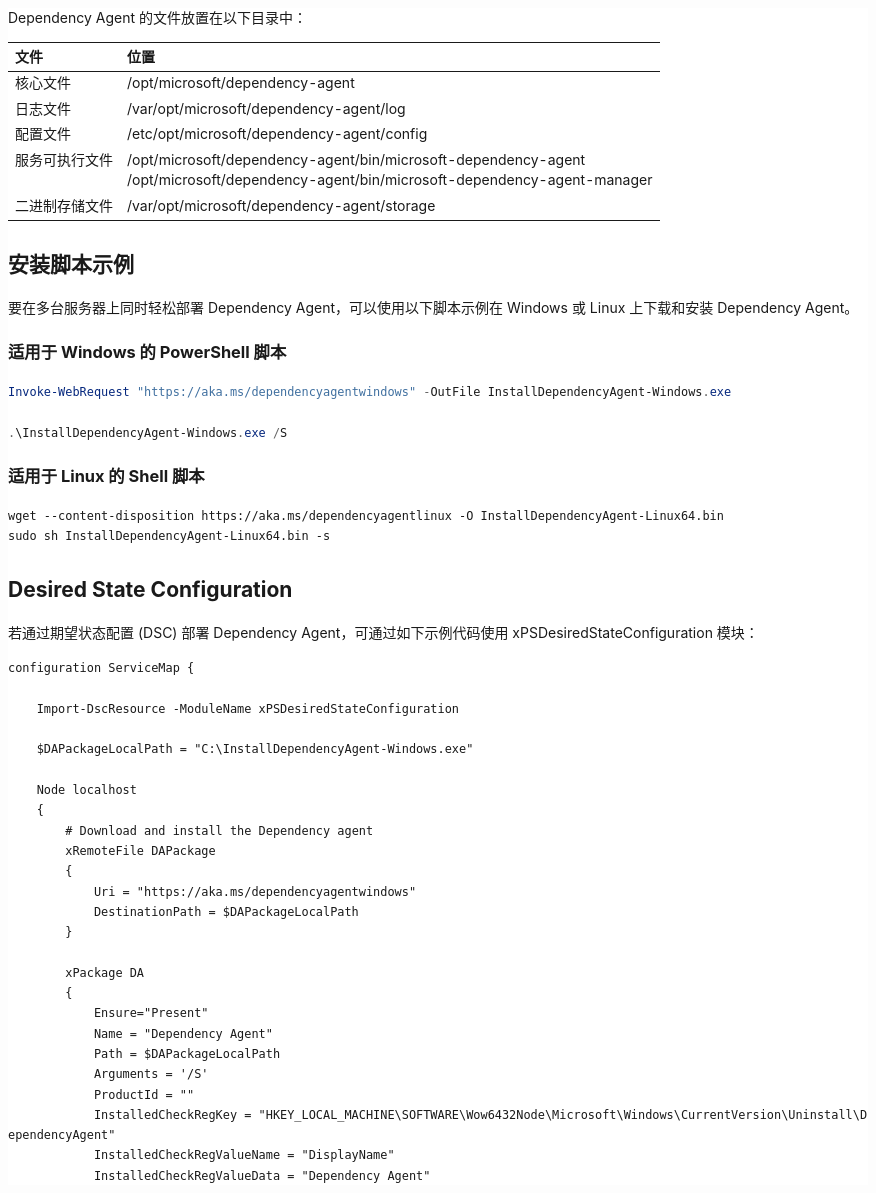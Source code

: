 Dependency Agent 的文件放置在以下目录中：

| 文件 | 位置 |
|:--|:--|
| 核心文件 | /opt/microsoft/dependency-agent |
| 日志文件 | /var/opt/microsoft/dependency-agent/log |
| 配置文件 | /etc/opt/microsoft/dependency-agent/config |
| 服务可执行文件 | /opt/microsoft/dependency-agent/bin/microsoft-dependency-agent<br>/opt/microsoft/dependency-agent/bin/microsoft-dependency-agent-manager |
| 二进制存储文件 | /var/opt/microsoft/dependency-agent/storage |

## <a name="installation-script-examples"></a>安装脚本示例
要在多台服务器上同时轻松部署 Dependency Agent，可以使用以下脚本示例在 Windows 或 Linux 上下载和安装 Dependency Agent。

### <a name="powershell-script-for-windows"></a>适用于 Windows 的 PowerShell 脚本
```PowerShell
Invoke-WebRequest "https://aka.ms/dependencyagentwindows" -OutFile InstallDependencyAgent-Windows.exe

.\InstallDependencyAgent-Windows.exe /S
```

### <a name="shell-script-for-linux"></a>适用于 Linux 的 Shell 脚本
```
wget --content-disposition https://aka.ms/dependencyagentlinux -O InstallDependencyAgent-Linux64.bin
sudo sh InstallDependencyAgent-Linux64.bin -s
```
## <a name="desired-state-configuration"></a>Desired State Configuration
若通过期望状态配置 (DSC) 部署 Dependency Agent，可通过如下示例代码使用 xPSDesiredStateConfiguration 模块：

```
configuration ServiceMap {

    Import-DscResource -ModuleName xPSDesiredStateConfiguration

    $DAPackageLocalPath = "C:\InstallDependencyAgent-Windows.exe"

    Node localhost
    {
        # Download and install the Dependency agent
        xRemoteFile DAPackage 
        {
            Uri = "https://aka.ms/dependencyagentwindows"
            DestinationPath = $DAPackageLocalPath
        }

        xPackage DA
        {
            Ensure="Present"
            Name = "Dependency Agent"
            Path = $DAPackageLocalPath
            Arguments = '/S'
            ProductId = ""
            InstalledCheckRegKey = "HKEY_LOCAL_MACHINE\SOFTWARE\Wow6432Node\Microsoft\Windows\CurrentVersion\Uninstall\DependencyAgent"
            InstalledCheckRegValueName = "DisplayName"
            InstalledCheckRegValueData = "Dependency Agent"
```